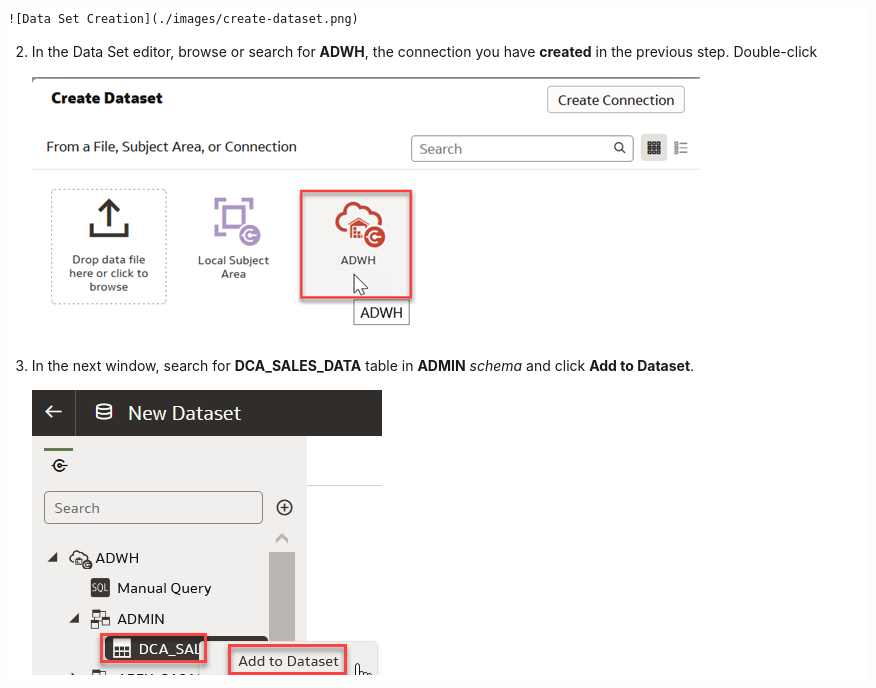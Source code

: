     ![Data Set Creation](./images/create-dataset.png)

2. In the Data Set editor, browse or search for  **ADWH**, the connection you have **created** in the previous step. Double-click  

    ![Data Set Creation - ADWH](./images/create-dataset2.png)

3. In the next window, search for **DCA\_SALES\_DATA** table in **ADMIN**  *schema* and click **Add to Dataset**.

    ![Data Set Creation -DCA_SALES_DATA](./images/add-to-dataset.png)
